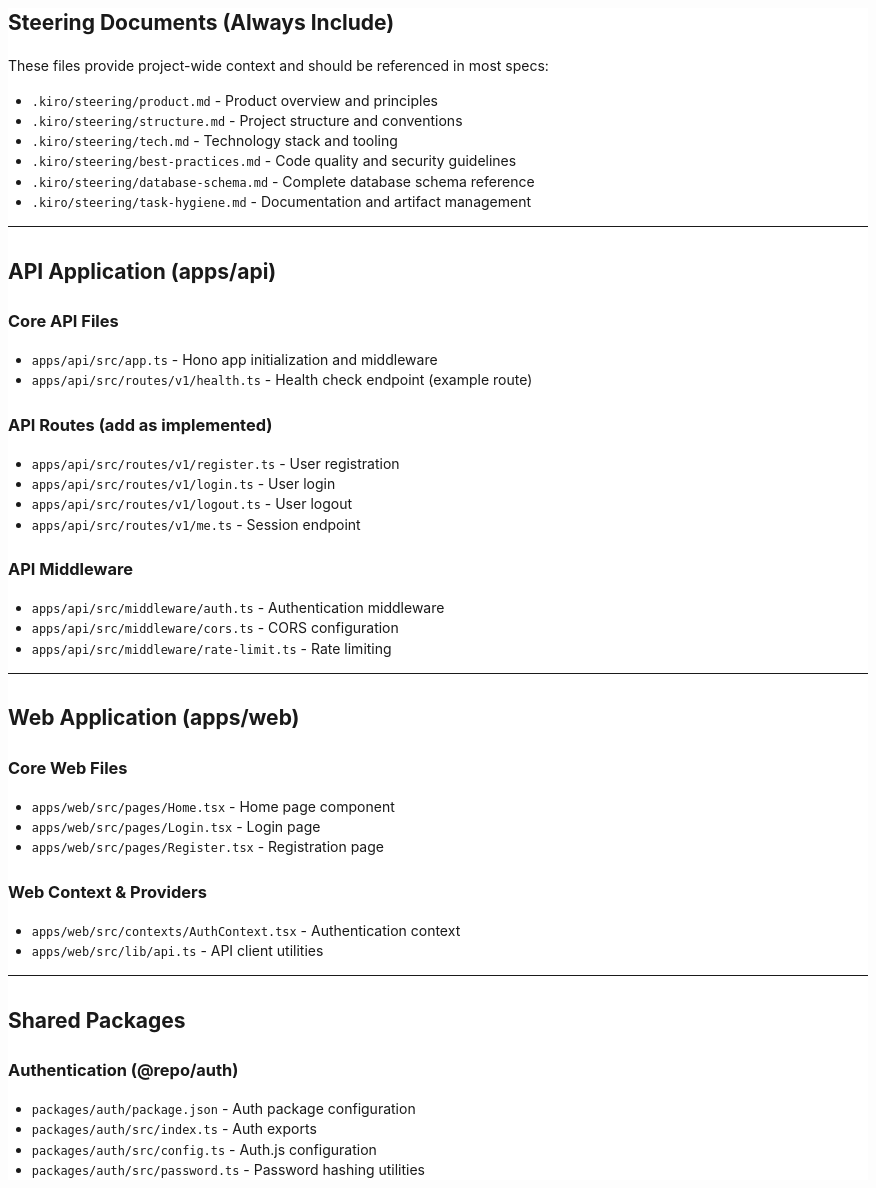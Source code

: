 ## Steering Documents (Always Include)

These files provide project-wide context and should be referenced in most specs:

- `.kiro/steering/product.md` - Product overview and principles
- `.kiro/steering/structure.md` - Project structure and conventions
- `.kiro/steering/tech.md` - Technology stack and tooling
- `.kiro/steering/best-practices.md` - Code quality and security guidelines
- `.kiro/steering/database-schema.md` - Complete database schema reference
- `.kiro/steering/task-hygiene.md` - Documentation and artifact management

---

## API Application (apps/api)

### Core API Files
- `apps/api/src/app.ts` - Hono app initialization and middleware
- `apps/api/src/routes/v1/health.ts` - Health check endpoint (example route)

### API Routes (add as implemented)
- `apps/api/src/routes/v1/register.ts` - User registration
- `apps/api/src/routes/v1/login.ts` - User login
- `apps/api/src/routes/v1/logout.ts` - User logout
- `apps/api/src/routes/v1/me.ts` - Session endpoint

### API Middleware
- `apps/api/src/middleware/auth.ts` - Authentication middleware
- `apps/api/src/middleware/cors.ts` - CORS configuration
- `apps/api/src/middleware/rate-limit.ts` - Rate limiting

---

## Web Application (apps/web)

### Core Web Files
- `apps/web/src/pages/Home.tsx` - Home page component
- `apps/web/src/pages/Login.tsx` - Login page
- `apps/web/src/pages/Register.tsx` - Registration page

### Web Context & Providers
- `apps/web/src/contexts/AuthContext.tsx` - Authentication context
- `apps/web/src/lib/api.ts` - API client utilities

---

## Shared Packages

### Authentication (@repo/auth)
- `packages/auth/package.json` - Auth package configuration
- `packages/auth/src/index.ts` - Auth exports
- `packages/auth/src/config.ts` - Auth.js configuration
- `packages/auth/src/password.ts` - Password hashing utilities
